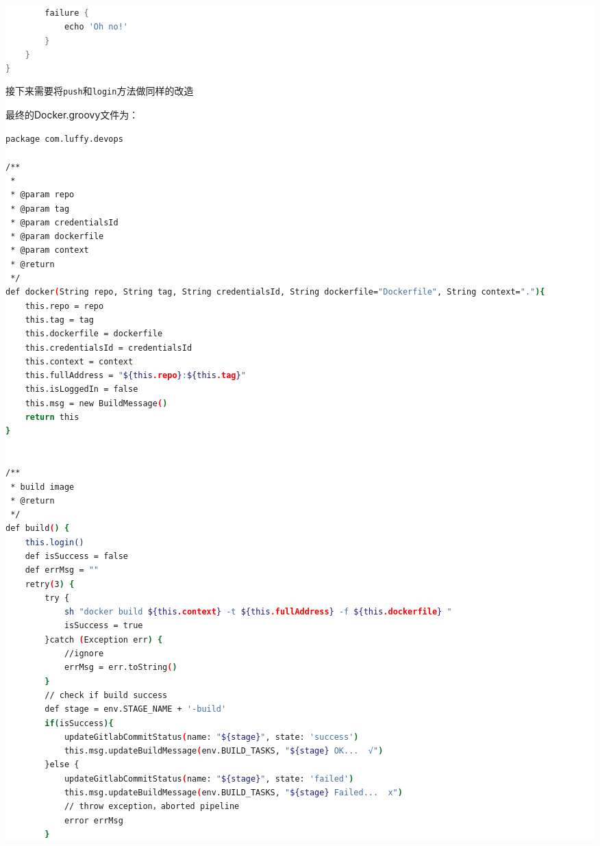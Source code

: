 ```groovy
        failure {
            echo 'Oh no!'
        }
    }
}
```

接下来需要将`push`和`login`方法做同样的改造

最终的Docker.groovy文件为：

```bash
package com.luffy.devops

/**
 *
 * @param repo
 * @param tag
 * @param credentialsId
 * @param dockerfile
 * @param context
 * @return
 */
def docker(String repo, String tag, String credentialsId, String dockerfile="Dockerfile", String context="."){
    this.repo = repo
    this.tag = tag
    this.dockerfile = dockerfile
    this.credentialsId = credentialsId
    this.context = context
    this.fullAddress = "${this.repo}:${this.tag}"
    this.isLoggedIn = false
    this.msg = new BuildMessage()
    return this
}


/**
 * build image
 * @return
 */
def build() {
    this.login()
    def isSuccess = false
    def errMsg = ""
    retry(3) {
        try {
            sh "docker build ${this.context} -t ${this.fullAddress} -f ${this.dockerfile} "
            isSuccess = true
        }catch (Exception err) {
            //ignore
            errMsg = err.toString()
        }
        // check if build success
        def stage = env.STAGE_NAME + '-build'
        if(isSuccess){
            updateGitlabCommitStatus(name: "${stage}", state: 'success')
            this.msg.updateBuildMessage(env.BUILD_TASKS, "${stage} OK...  √")
        }else {
            updateGitlabCommitStatus(name: "${stage}", state: 'failed')
            this.msg.updateBuildMessage(env.BUILD_TASKS, "${stage} Failed...  x")
            // throw exception，aborted pipeline
            error errMsg
        }
```